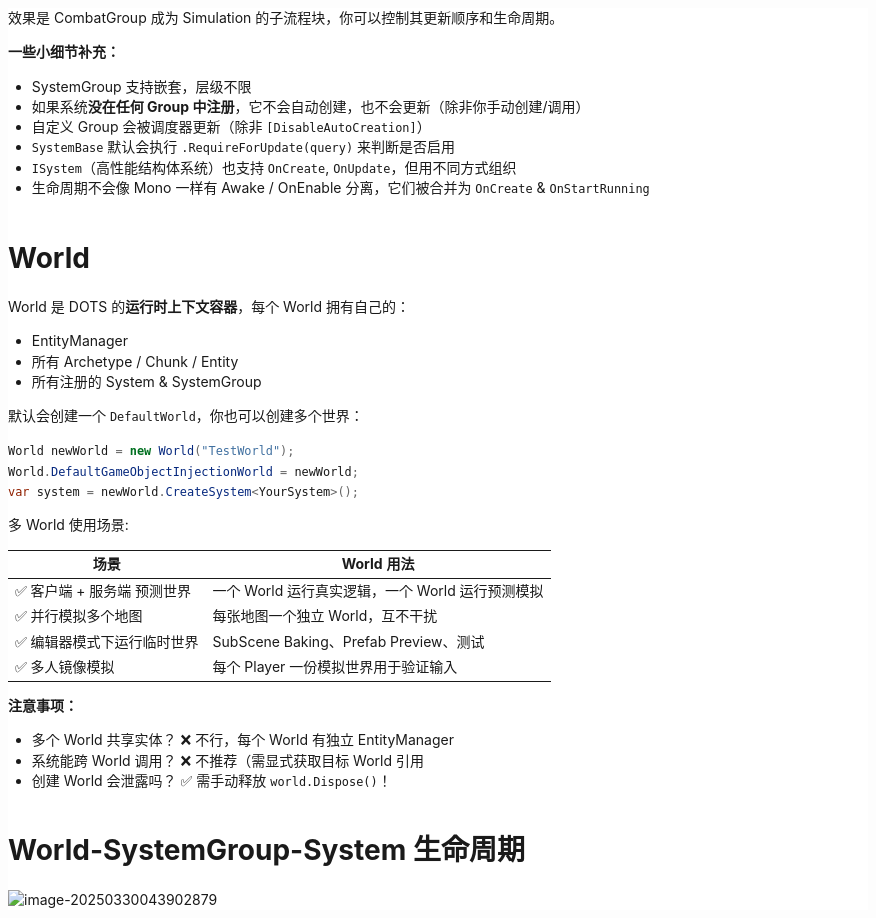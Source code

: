 效果是 CombatGroup 成为 Simulation 的子流程块，你可以控制其更新顺序和生命周期。

**一些小细节补充：**

- SystemGroup 支持嵌套，层级不限
- 如果系统**没在任何 Group 中注册**，它不会自动创建，也不会更新（除非你手动创建/调用）
- 自定义 Group 会被调度器更新（除非 `[DisableAutoCreation]`）
- `SystemBase` 默认会执行 `.RequireForUpdate(query)` 来判断是否启用
- `ISystem`（高性能结构体系统）也支持 `OnCreate`, `OnUpdate`，但用不同方式组织
- 生命周期不会像 Mono 一样有 Awake / OnEnable 分离，它们被合并为 `OnCreate` & `OnStartRunning`

#  World

World 是 DOTS 的**运行时上下文容器**，每个 World 拥有自己的：

- EntityManager
- 所有 Archetype / Chunk / Entity
- 所有注册的 System & SystemGroup

默认会创建一个 `DefaultWorld`，你也可以创建多个世界：

```c#
World newWorld = new World("TestWorld");
World.DefaultGameObjectInjectionWorld = newWorld;
var system = newWorld.CreateSystem<YourSystem>();
```

多 World 使用场景:

| 场景                       | World 用法                                       |
| -------------------------- | ------------------------------------------------ |
| ✅ 客户端 + 服务端 预测世界 | 一个 World 运行真实逻辑，一个 World 运行预测模拟 |
| ✅ 并行模拟多个地图         | 每张地图一个独立 World，互不干扰                 |
| ✅ 编辑器模式下运行临时世界 | SubScene Baking、Prefab Preview、测试            |
| ✅ 多人镜像模拟             | 每个 Player 一份模拟世界用于验证输入             |

**注意事项：**

- 多个 World 共享实体？
  ❌ 不行，每个 World 有独立 EntityManager
- 系统能跨 World 调用？
  ❌ 不推荐（需显式获取目标 World 引用
- 创建 World 会泄露吗？
  ✅ 需手动释放 `world.Dispose()`！

# World-SystemGroup-System 生命周期

![image-20250330043902879](attachments/notes/程序/引擎/Unity/框架/ECS-DOTS/DOTS-System/IMG-20250425160313759.png)